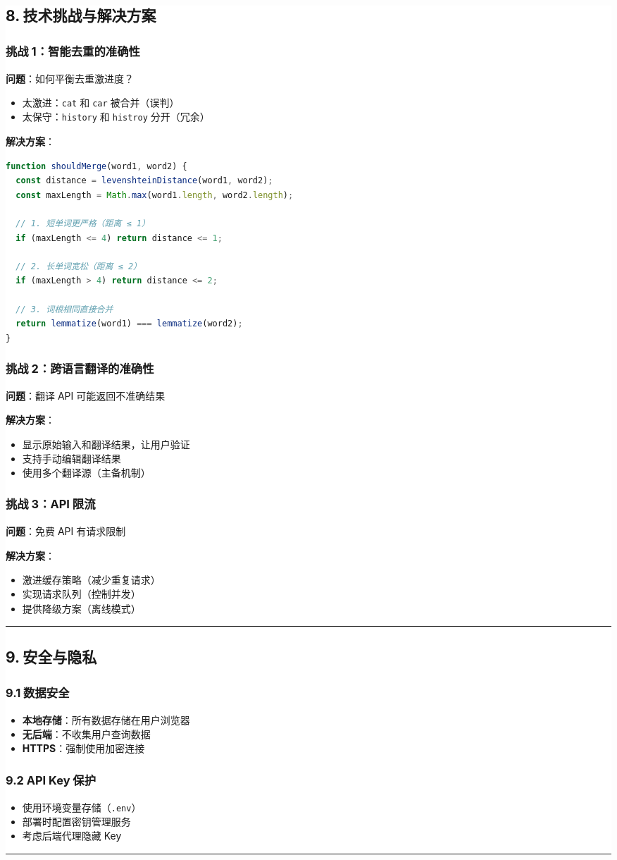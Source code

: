 
## 8. 技术挑战与解决方案

### 挑战 1：智能去重的准确性
**问题**：如何平衡去重激进度？
- 太激进：`cat` 和 `car` 被合并（误判）
- 太保守：`history` 和 `histroy` 分开（冗余）

**解决方案**：
```javascript
function shouldMerge(word1, word2) {
  const distance = levenshteinDistance(word1, word2);
  const maxLength = Math.max(word1.length, word2.length);

  // 1. 短单词更严格（距离 ≤ 1）
  if (maxLength <= 4) return distance <= 1;

  // 2. 长单词宽松（距离 ≤ 2）
  if (maxLength > 4) return distance <= 2;

  // 3. 词根相同直接合并
  return lemmatize(word1) === lemmatize(word2);
}
```

### 挑战 2：跨语言翻译的准确性
**问题**：翻译 API 可能返回不准确结果

**解决方案**：
- 显示原始输入和翻译结果，让用户验证
- 支持手动编辑翻译结果
- 使用多个翻译源（主备机制）

### 挑战 3：API 限流
**问题**：免费 API 有请求限制

**解决方案**：
- 激进缓存策略（减少重复请求）
- 实现请求队列（控制并发）
- 提供降级方案（离线模式）

---

## 9. 安全与隐私

### 9.1 数据安全
- **本地存储**：所有数据存储在用户浏览器
- **无后端**：不收集用户查询数据
- **HTTPS**：强制使用加密连接

### 9.2 API Key 保护
- 使用环境变量存储（`.env`）
- 部署时配置密钥管理服务
- 考虑后端代理隐藏 Key

---